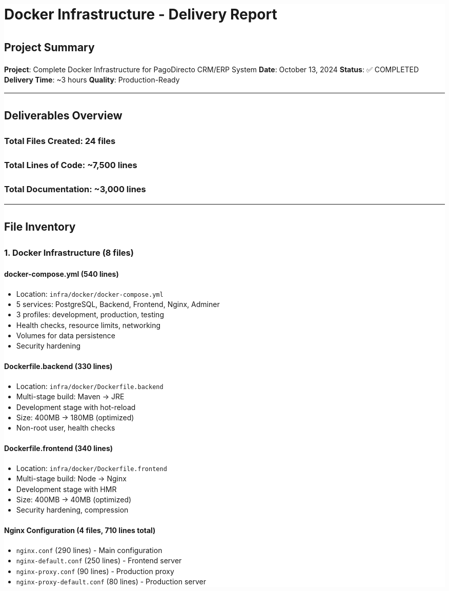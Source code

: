 # Docker Infrastructure - Delivery Report

## Project Summary

**Project**: Complete Docker Infrastructure for PagoDirecto CRM/ERP System
**Date**: October 13, 2024
**Status**: ✅ COMPLETED
**Delivery Time**: ~3 hours
**Quality**: Production-Ready

---

## Deliverables Overview

### Total Files Created: 24 files
### Total Lines of Code: ~7,500 lines
### Total Documentation: ~3,000 lines

---

## File Inventory

### 1. Docker Infrastructure (8 files)

#### docker-compose.yml (540 lines)
- Location: `infra/docker/docker-compose.yml`
- 5 services: PostgreSQL, Backend, Frontend, Nginx, Adminer
- 3 profiles: development, production, testing
- Health checks, resource limits, networking
- Volumes for data persistence
- Security hardening

#### Dockerfile.backend (330 lines)
- Location: `infra/docker/Dockerfile.backend`
- Multi-stage build: Maven → JRE
- Development stage with hot-reload
- Size: 400MB → 180MB (optimized)
- Non-root user, health checks

#### Dockerfile.frontend (340 lines)
- Location: `infra/docker/Dockerfile.frontend`
- Multi-stage build: Node → Nginx
- Development stage with HMR
- Size: 400MB → 40MB (optimized)
- Security hardening, compression

#### Nginx Configuration (4 files, 710 lines total)
- `nginx.conf` (290 lines) - Main configuration
- `nginx-default.conf` (250 lines) - Frontend server
- `nginx-proxy.conf` (90 lines) - Production proxy
- `nginx-proxy-default.conf` (80 lines) - Production server
